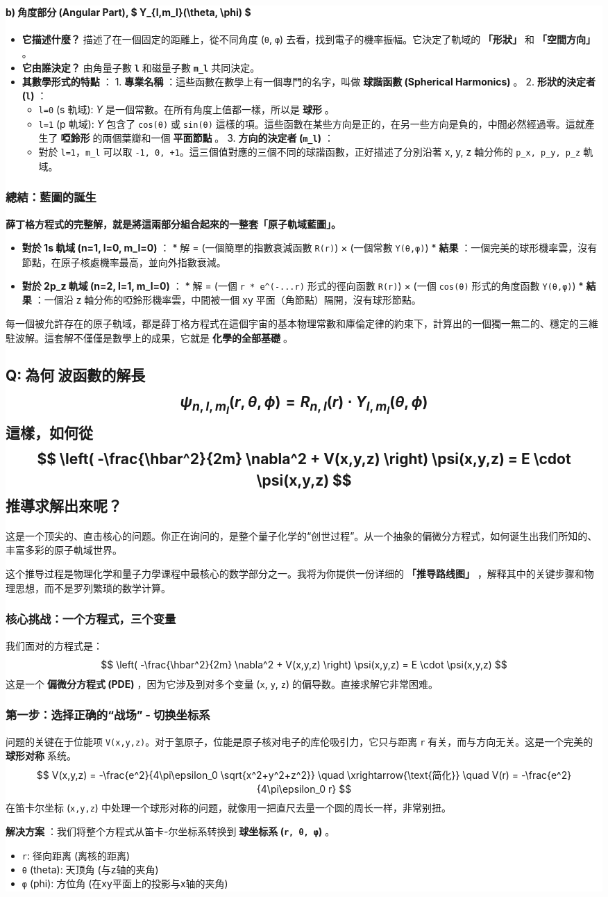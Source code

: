 #### b) 角度部分 (Angular Part), $ Y_{l,m_l}(\theta, \phi) $

*    **它描述什麼？**  描述了在一個固定的距離上，從不同角度 (`θ`, `φ`) 去看，找到電子的機率振幅。它決定了軌域的 **「形狀」** 和 **「空間方向」** 。
*    **它由誰決定？**  由角量子數  **`l`**  和磁量子數  **`m_l`**  共同決定。
*    **其數學形式的特點** ：
    1.   **專業名稱** ：這些函數在數學上有一個專門的名字，叫做 **球諧函數 (Spherical Harmonics)** 。
    2.   **形狀的決定者 (`l`)** ：
        *   `l=0` (s 軌域): $Y$ 是一個常數。在所有角度上值都一樣，所以是 **球形** 。
        *   `l=1` (p 軌域): $Y$ 包含了 `cos(θ)` 或 `sin(θ)` 這樣的項。這些函數在某些方向是正的，在另一些方向是負的，中間必然經過零。這就產生了 **啞鈴形** 的兩個葉瓣和一個 **平面節點** 。
    3.   **方向的決定者 (`m_l`)** ：
        *   對於 `l=1`，`m_l` 可以取 `-1, 0, +1`。這三個值對應的三個不同的球諧函數，正好描述了分別沿著 x, y, z 軸分佈的 `p_x, p_y, p_z` 軌域。

### 總結：藍圖的誕生

 **薛丁格方程式的完整解，就是將這兩部分組合起來的一整套「原子軌域藍圖」。** 

*    **對於 1s 軌域 (n=1, l=0, m_l=0)** ：
    *   解 = (一個簡單的指數衰減函數 `R(r)`) × (一個常數 `Y(θ,φ)`)
    *    **結果** ：一個完美的球形機率雲，沒有節點，在原子核處機率最高，並向外指數衰減。

*    **對於 2p_z 軌域 (n=2, l=1, m_l=0)** ：
    *   解 = (一個 `r * e^(-...r)` 形式的徑向函數 `R(r)`) × (一個 `cos(θ)` 形式的角度函數 `Y(θ,φ)`)
    *    **結果** ：一個沿 z 軸分佈的啞鈴形機率雲，中間被一個 xy 平面（角節點）隔開，沒有球形節點。

每一個被允許存在的原子軌域，都是薛丁格方程式在這個宇宙的基本物理常數和庫倫定律的約束下，計算出的一個獨一無二的、穩定的三維駐波解。這套解不僅僅是數學上的成果，它就是 **化學的全部基礎** 。

## Q: 為何 波函數的解長 $$ \psi_{n,l,m_l}(r, \theta, \phi) = R_{n,l}(r) \cdot Y_{l,m_l}(\theta, \phi) $$ 這樣，如何從 $$ \left( -\frac{\hbar^2}{2m} \nabla^2 + V(x,y,z) \right) \psi(x,y,z) = E \cdot \psi(x,y,z) $$ 推導求解出來呢？

这是一个顶尖的、直击核心的问题。你正在询问的，是整个量子化学的“创世过程”。从一个抽象的偏微分方程式，如何诞生出我们所知的、丰富多彩的原子軌域世界。

这个推导过程是物理化学和量子力學课程中最核心的数学部分之一。我将为你提供一份详细的 **「推导路线图」** ，解释其中的关键步骤和物理思想，而不是罗列繁琐的数学计算。

### 核心挑战：一个方程式，三个变量

我们面对的方程式是：
$$ \left( -\frac{\hbar^2}{2m} \nabla^2 + V(x,y,z) \right) \psi(x,y,z) = E \cdot \psi(x,y,z) $$
这是一个 **偏微分方程式 (PDE)** ，因为它涉及到对多个变量 (`x`, `y`, `z`) 的偏导数。直接求解它非常困难。

### 第一步：选择正确的“战场” - 切换坐标系

问题的关键在于位能项 `V(x,y,z)`。对于氢原子，位能是原子核对电子的库伦吸引力，它只与距离 `r` 有关，而与方向无关。这是一个完美的 **球形对称** 系统。
$$ V(x,y,z) = -\frac{e^2}{4\pi\epsilon_0 \sqrt{x^2+y^2+z^2}} \quad \xrightarrow{\text{简化}} \quad V(r) = -\frac{e^2}{4\pi\epsilon_0 r} $$
在笛卡尔坐标 (`x,y,z`) 中处理一个球形对称的问题，就像用一把直尺去量一个圆的周长一样，非常别扭。

 **解决方案** ：我们将整个方程式从笛卡-尔坐标系转换到 **球坐标系 (`r, θ, φ`)** 。
*   `r`: 径向距离 (离核的距离)
*   `θ` (theta): 天顶角 (与z轴的夹角)
*   `φ` (phi): 方位角 (在xy平面上的投影与x轴的夹角)

